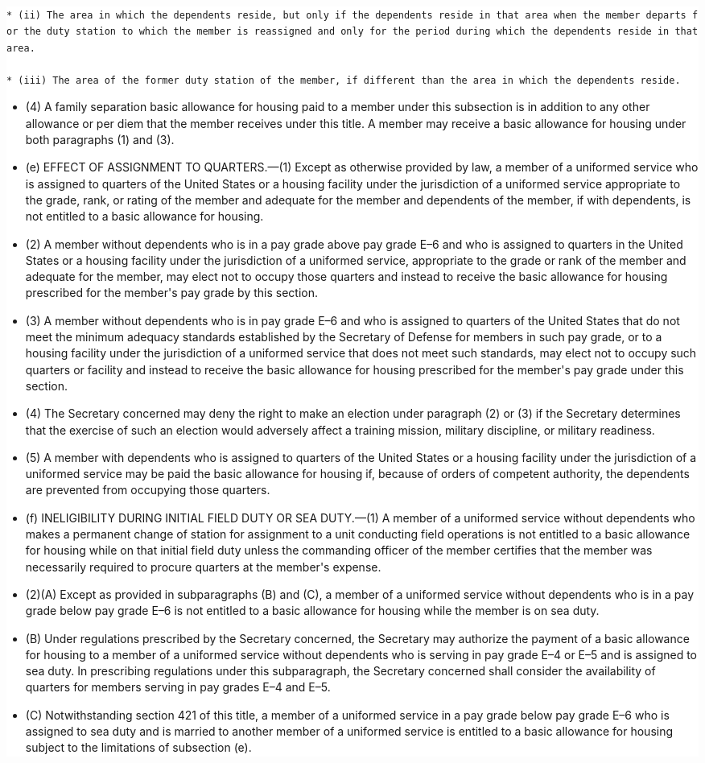     * (ii) The area in which the dependents reside, but only if the dependents reside in that area when the member departs for the duty station to which the member is reassigned and only for the period during which the dependents reside in that area.

    * (iii) The area of the former duty station of the member, if different than the area in which the dependents reside.


* (4) A family separation basic allowance for housing paid to a member under this subsection is in addition to any other allowance or per diem that the member receives under this title. A member may receive a basic allowance for housing under both paragraphs (1) and (3).

* (e) EFFECT OF ASSIGNMENT TO QUARTERS.—(1) Except as otherwise provided by law, a member of a uniformed service who is assigned to quarters of the United States or a housing facility under the jurisdiction of a uniformed service appropriate to the grade, rank, or rating of the member and adequate for the member and dependents of the member, if with dependents, is not entitled to a basic allowance for housing.

* (2) A member without dependents who is in a pay grade above pay grade E–6 and who is assigned to quarters in the United States or a housing facility under the jurisdiction of a uniformed service, appropriate to the grade or rank of the member and adequate for the member, may elect not to occupy those quarters and instead to receive the basic allowance for housing prescribed for the member's pay grade by this section.

* (3) A member without dependents who is in pay grade E–6 and who is assigned to quarters of the United States that do not meet the minimum adequacy standards established by the Secretary of Defense for members in such pay grade, or to a housing facility under the jurisdiction of a uniformed service that does not meet such standards, may elect not to occupy such quarters or facility and instead to receive the basic allowance for housing prescribed for the member's pay grade under this section.

* (4) The Secretary concerned may deny the right to make an election under paragraph (2) or (3) if the Secretary determines that the exercise of such an election would adversely affect a training mission, military discipline, or military readiness.

* (5) A member with dependents who is assigned to quarters of the United States or a housing facility under the jurisdiction of a uniformed service may be paid the basic allowance for housing if, because of orders of competent authority, the dependents are prevented from occupying those quarters.

* (f) INELIGIBILITY DURING INITIAL FIELD DUTY OR SEA DUTY.—(1) A member of a uniformed service without dependents who makes a permanent change of station for assignment to a unit conducting field operations is not entitled to a basic allowance for housing while on that initial field duty unless the commanding officer of the member certifies that the member was necessarily required to procure quarters at the member's expense.

* (2)(A) Except as provided in subparagraphs (B) and (C), a member of a uniformed service without dependents who is in a pay grade below pay grade E–6 is not entitled to a basic allowance for housing while the member is on sea duty.

* (B) Under regulations prescribed by the Secretary concerned, the Secretary may authorize the payment of a basic allowance for housing to a member of a uniformed service without dependents who is serving in pay grade E–4 or E–5 and is assigned to sea duty. In prescribing regulations under this subparagraph, the Secretary concerned shall consider the availability of quarters for members serving in pay grades E–4 and E–5.

* (C) Notwithstanding section 421 of this title, a member of a uniformed service in a pay grade below pay grade E–6 who is assigned to sea duty and is married to another member of a uniformed service is entitled to a basic allowance for housing subject to the limitations of subsection (e).
